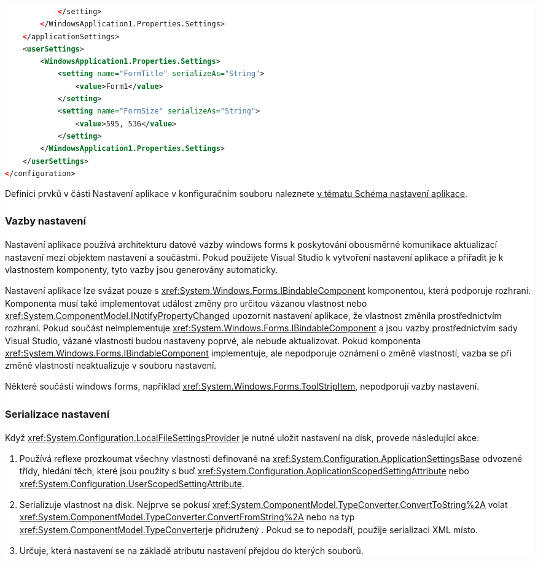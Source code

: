 ```xml
            </setting>
        </WindowsApplication1.Properties.Settings>
    </applicationSettings>
    <userSettings>
        <WindowsApplication1.Properties.Settings>
            <setting name="FormTitle" serializeAs="String">
                <value>Form1</value>
            </setting>
            <setting name="FormSize" serializeAs="String">
                <value>595, 536</value>
            </setting>
        </WindowsApplication1.Properties.Settings>
    </userSettings>
</configuration>
```

 Definici prvků v části Nastavení aplikace v konfiguračním souboru naleznete [v tématu Schéma nastavení aplikace](../../configure-apps/file-schema/application-settings-schema.md).

### <a name="settings-bindings"></a>Vazby nastavení
 Nastavení aplikace používá architekturu datové vazby windows forms k poskytování obousměrné komunikace aktualizací nastavení mezi objektem nastavení a součástmi. Pokud použijete Visual Studio k vytvoření nastavení aplikace a přiřadit je k vlastnostem komponenty, tyto vazby jsou generovány automaticky.

 Nastavení aplikace lze svázat pouze s <xref:System.Windows.Forms.IBindableComponent> komponentou, která podporuje rozhraní. Komponenta musí také implementovat událost změny pro určitou vázanou vlastnost nebo <xref:System.ComponentModel.INotifyPropertyChanged> upozornit nastavení aplikace, že vlastnost změnila prostřednictvím rozhraní. Pokud součást neimplementuje <xref:System.Windows.Forms.IBindableComponent> a jsou vazby prostřednictvím sady Visual Studio, vázané vlastnosti budou nastaveny poprvé, ale nebude aktualizovat. Pokud komponenta <xref:System.Windows.Forms.IBindableComponent> implementuje, ale nepodporuje oznámení o změně vlastností, vazba se při změně vlastnosti neaktualizuje v souboru nastavení.

 Některé součásti windows forms, například <xref:System.Windows.Forms.ToolStripItem>, nepodporují vazby nastavení.

### <a name="settings-serialization"></a>Serializace nastavení
 Když <xref:System.Configuration.LocalFileSettingsProvider> je nutné uložit nastavení na disk, provede následující akce:

1. Používá reflexe prozkoumat všechny vlastnosti definované na <xref:System.Configuration.ApplicationSettingsBase> odvozené třídy, hledání těch, které jsou použity s buď <xref:System.Configuration.ApplicationScopedSettingAttribute> nebo <xref:System.Configuration.UserScopedSettingAttribute>.

2. Serializuje vlastnost na disk. Nejprve se pokusí <xref:System.ComponentModel.TypeConverter.ConvertToString%2A> volat <xref:System.ComponentModel.TypeConverter.ConvertFromString%2A> nebo na typ <xref:System.ComponentModel.TypeConverter>je přidružený . Pokud se to nepodaří, použije serializaci XML místo.

3. Určuje, která nastavení se na základě atributu nastavení přejdou do kterých souborů.
